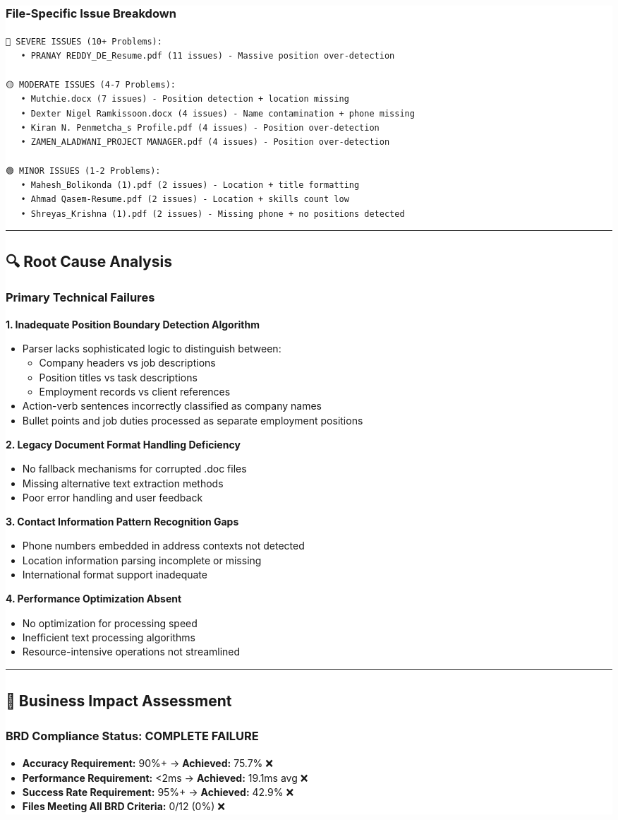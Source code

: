 ### File-Specific Issue Breakdown
```
🔴 SEVERE ISSUES (10+ Problems):
   • PRANAY REDDY_DE_Resume.pdf (11 issues) - Massive position over-detection

🟡 MODERATE ISSUES (4-7 Problems):
   • Mutchie.docx (7 issues) - Position detection + location missing
   • Dexter Nigel Ramkissoon.docx (4 issues) - Name contamination + phone missing
   • Kiran N. Penmetcha_s Profile.pdf (4 issues) - Position over-detection
   • ZAMEN_ALADWANI_PROJECT MANAGER.pdf (4 issues) - Position over-detection

🟢 MINOR ISSUES (1-2 Problems):
   • Mahesh_Bolikonda (1).pdf (2 issues) - Location + title formatting
   • Ahmad Qasem-Resume.pdf (2 issues) - Location + skills count low
   • Shreyas_Krishna (1).pdf (2 issues) - Missing phone + no positions detected
```

---

## 🔍 Root Cause Analysis

### Primary Technical Failures

**1. Inadequate Position Boundary Detection Algorithm**
- Parser lacks sophisticated logic to distinguish between:
  - Company headers vs job descriptions
  - Position titles vs task descriptions
  - Employment records vs client references
- Action-verb sentences incorrectly classified as company names
- Bullet points and job duties processed as separate employment positions

**2. Legacy Document Format Handling Deficiency**
- No fallback mechanisms for corrupted .doc files
- Missing alternative text extraction methods
- Poor error handling and user feedback

**3. Contact Information Pattern Recognition Gaps**
- Phone numbers embedded in address contexts not detected
- Location information parsing incomplete or missing
- International format support inadequate

**4. Performance Optimization Absent**
- No optimization for processing speed
- Inefficient text processing algorithms
- Resource-intensive operations not streamlined

---

## 💼 Business Impact Assessment

### BRD Compliance Status: **COMPLETE FAILURE**
- **Accuracy Requirement:** 90%+ → **Achieved:** 75.7% ❌
- **Performance Requirement:** <2ms → **Achieved:** 19.1ms avg ❌
- **Success Rate Requirement:** 95%+ → **Achieved:** 42.9% ❌
- **Files Meeting All BRD Criteria:** 0/12 (0%) ❌
